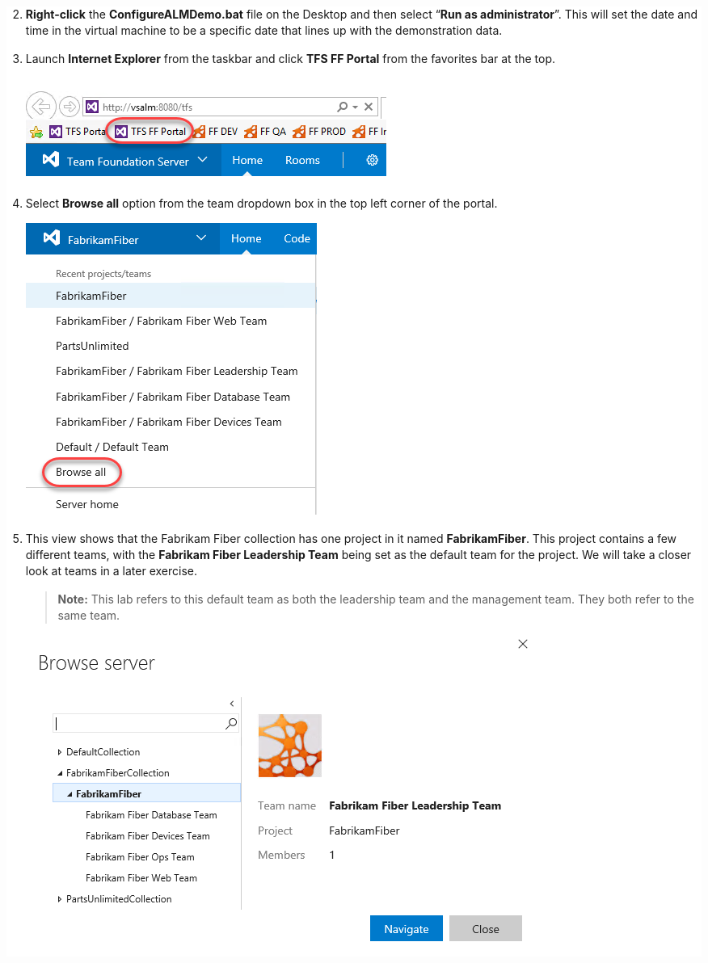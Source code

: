 2. **Right-click** the **ConfigureALMDemo.bat** file on the Desktop and then select “**Run as administrator**”. This will set the date and time in the virtual machine to be a specific date that lines up with the demonstration data.

3. Launch **Internet Explorer** from the taskbar and click **TFS FF Portal** from the favorites bar at the top.

   <img src="images/000.png" />

4. Select **Browse all** option from the team dropdown box in the top left corner of the portal.

   <img src="images/001.png" />

5. This view shows that the Fabrikam Fiber collection has one project in it named **FabrikamFiber**. This project contains a few different teams, with the **Fabrikam Fiber Leadership Team** being set as the default team for the project. We will take a closer look at teams in a later exercise.

    > **Note:** This lab refers to this default team as both the leadership team and the management team. They both refer to the same team.

    <img src="images/002.png" />